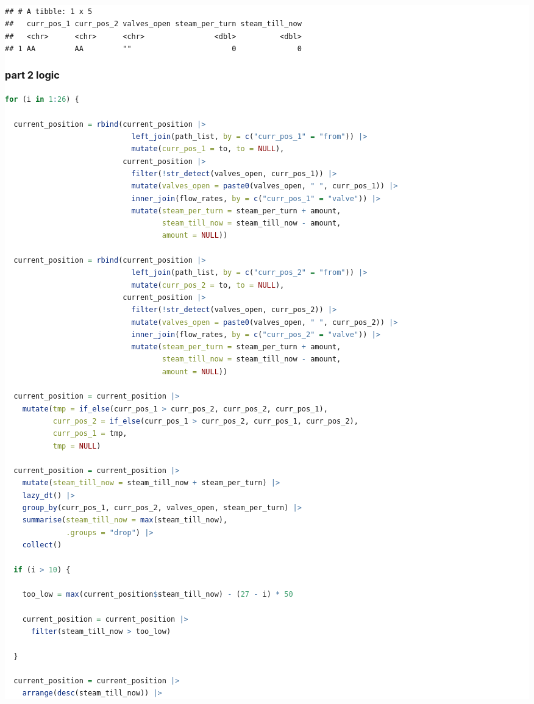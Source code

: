     ## # A tibble: 1 x 5
    ##   curr_pos_1 curr_pos_2 valves_open steam_per_turn steam_till_now
    ##   <chr>      <chr>      <chr>                <dbl>          <dbl>
    ## 1 AA         AA         ""                       0              0

### part 2 logic

``` r
for (i in 1:26) {
  
  current_position = rbind(current_position |>
                             left_join(path_list, by = c("curr_pos_1" = "from")) |>
                             mutate(curr_pos_1 = to, to = NULL),
                           current_position |>
                             filter(!str_detect(valves_open, curr_pos_1)) |>
                             mutate(valves_open = paste0(valves_open, " ", curr_pos_1)) |>
                             inner_join(flow_rates, by = c("curr_pos_1" = "valve")) |>
                             mutate(steam_per_turn = steam_per_turn + amount,
                                    steam_till_now = steam_till_now - amount,
                                    amount = NULL))
  
  current_position = rbind(current_position |>
                             left_join(path_list, by = c("curr_pos_2" = "from")) |>
                             mutate(curr_pos_2 = to, to = NULL),
                           current_position |>
                             filter(!str_detect(valves_open, curr_pos_2)) |>
                             mutate(valves_open = paste0(valves_open, " ", curr_pos_2)) |>
                             inner_join(flow_rates, by = c("curr_pos_2" = "valve")) |>
                             mutate(steam_per_turn = steam_per_turn + amount,
                                    steam_till_now = steam_till_now - amount,
                                    amount = NULL))
  
  current_position = current_position |>
    mutate(tmp = if_else(curr_pos_1 > curr_pos_2, curr_pos_2, curr_pos_1),
           curr_pos_2 = if_else(curr_pos_1 > curr_pos_2, curr_pos_1, curr_pos_2),
           curr_pos_1 = tmp,
           tmp = NULL)
  
  current_position = current_position |>
    mutate(steam_till_now = steam_till_now + steam_per_turn) |>
    lazy_dt() |>
    group_by(curr_pos_1, curr_pos_2, valves_open, steam_per_turn) |>
    summarise(steam_till_now = max(steam_till_now),
              .groups = "drop") |>
    collect()
  
  if (i > 10) {
    
    too_low = max(current_position$steam_till_now) - (27 - i) * 50
    
    current_position = current_position |>
      filter(steam_till_now > too_low)
    
  }
  
  current_position = current_position |>
    arrange(desc(steam_till_now)) |>
```